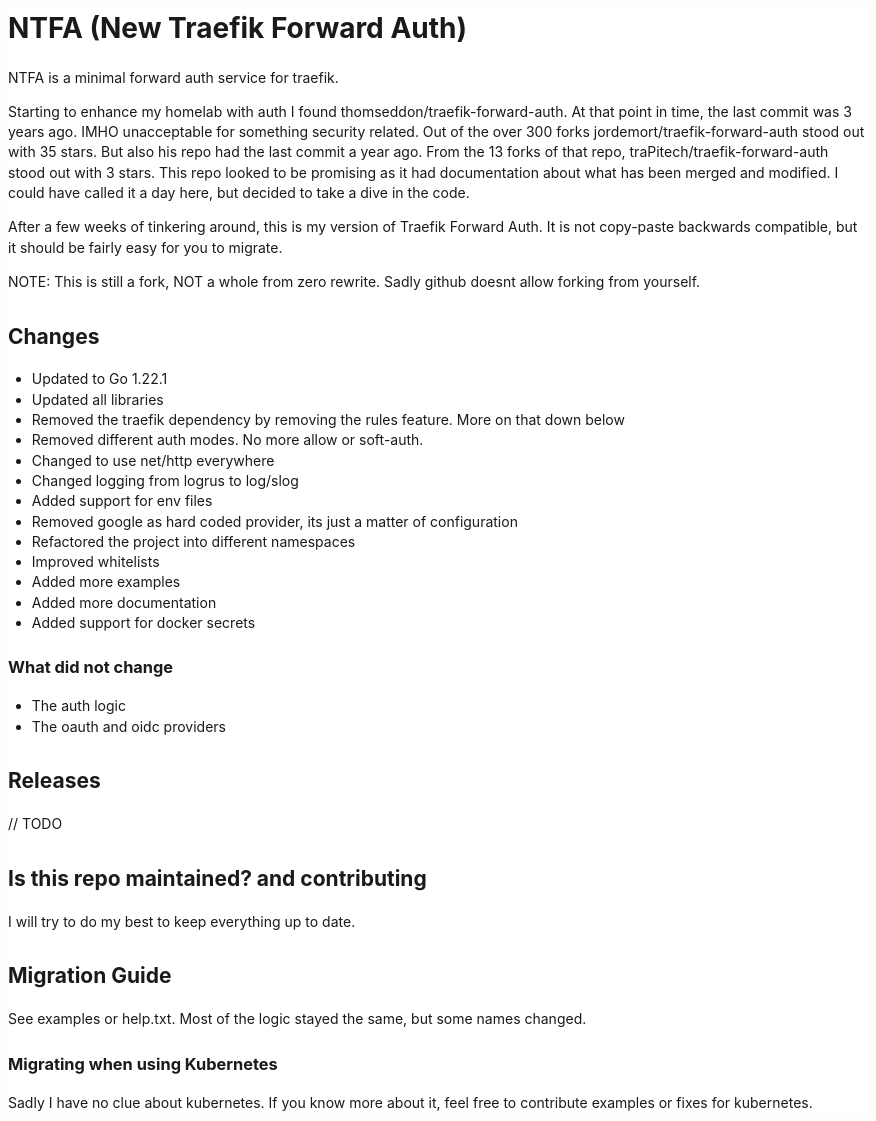 
# NTFA (New Traefik Forward Auth)
NTFA is a minimal forward auth service for traefik.

Starting to enhance my homelab with auth I found thomseddon/traefik-forward-auth. At that point in time, the last commit was 3 years ago. IMHO unacceptable for something security related. Out of the over 300 forks jordemort/traefik-forward-auth stood out with 35 stars. But also his repo had the last commit a year ago. From the 13 forks of that repo, traPitech/traefik-forward-auth stood out with 3 stars. This repo looked to be promising as it had documentation about what has been merged and modified. I could have called it a day here, but decided to take a dive in the code. 

After a few weeks of tinkering around, this is my version of Traefik Forward Auth. It is not copy-paste backwards compatible,
but it should be fairly easy for you to migrate.

NOTE: This is still a fork, NOT a whole from zero rewrite. Sadly github doesnt allow forking from yourself.


## Changes
- Updated to Go 1.22.1
- Updated all libraries
- Removed the traefik dependency by removing the rules feature. More on that down below
- Removed different auth modes. No more allow or soft-auth.
- Changed to use net/http everywhere
- Changed logging from logrus to log/slog
- Added support for env files
- Removed google as hard coded provider, its just a matter of configuration
- Refactored the project into different namespaces
- Improved whitelists
- Added more examples
- Added more documentation
- Added support for docker secrets

### What did not change
- The auth logic
- The oauth and oidc providers

## Releases
// TODO

## Is this repo maintained? and contributing
I will try to do my best to keep everything up to date.

## Migration Guide
See examples or help.txt. Most of the logic stayed the same, but some names changed.

### Migrating when using Kubernetes
Sadly I have no clue about kubernetes. If you know more about it, feel free to contribute examples or fixes for kubernetes.
